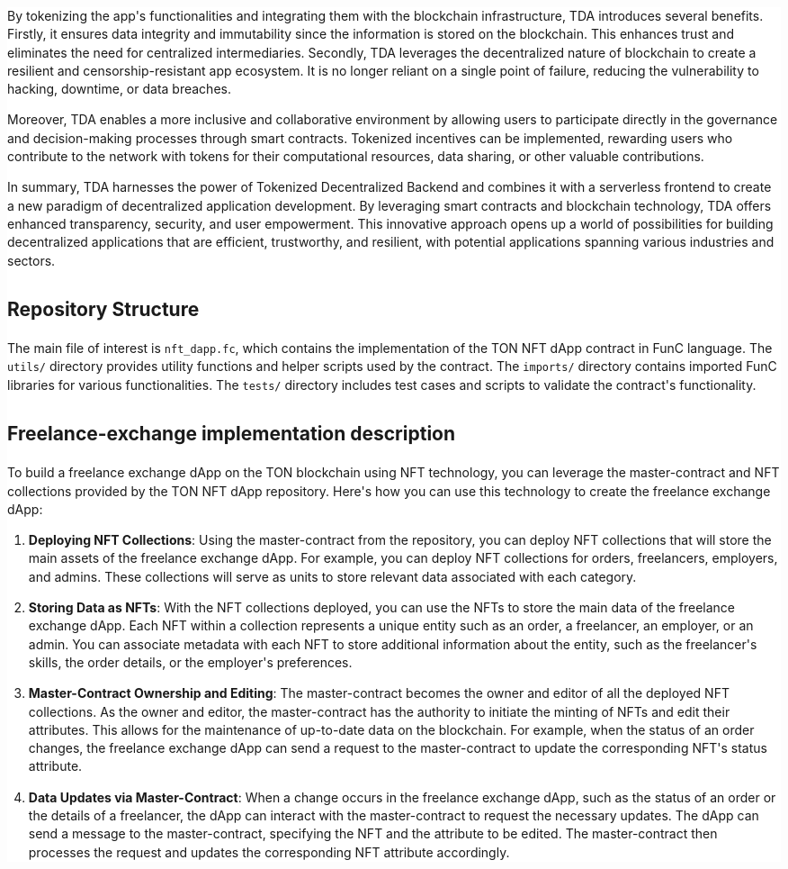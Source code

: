 By tokenizing the app's functionalities and integrating them with the blockchain infrastructure, TDA introduces several benefits. Firstly, it ensures data integrity and immutability since the information is stored on the blockchain. This enhances trust and eliminates the need for centralized intermediaries. Secondly, TDA leverages the decentralized nature of blockchain to create a resilient and censorship-resistant app ecosystem. It is no longer reliant on a single point of failure, reducing the vulnerability to hacking, downtime, or data breaches.

Moreover, TDA enables a more inclusive and collaborative environment by allowing users to participate directly in the governance and decision-making processes through smart contracts. Tokenized incentives can be implemented, rewarding users who contribute to the network with tokens for their computational resources, data sharing, or other valuable contributions.

In summary, TDA harnesses the power of Tokenized Decentralized Backend and combines it with a serverless frontend to create a new paradigm of decentralized application development. By leveraging smart contracts and blockchain technology, TDA offers enhanced transparency, security, and user empowerment. This innovative approach opens up a world of possibilities for building decentralized applications that are efficient, trustworthy, and resilient, with potential applications spanning various industries and sectors.

## Repository Structure

The main file of interest is `nft_dapp.fc`, which contains the implementation of the TON NFT dApp contract in FunC language. The `utils/` directory provides utility functions and helper scripts used by the contract. The `imports/` directory contains imported FunC libraries for various functionalities. The `tests/` directory includes test cases and scripts to validate the contract's functionality.


## Freelance-exchange implementation description

To build a freelance exchange dApp on the TON blockchain using NFT technology, you can leverage the master-contract and NFT collections provided by the TON NFT dApp repository. Here's how you can use this technology to create the freelance exchange dApp:

1. **Deploying NFT Collections**: Using the master-contract from the repository, you can deploy NFT collections that will store the main assets of the freelance exchange dApp. For example, you can deploy NFT collections for orders, freelancers, employers, and admins. These collections will serve as units to store relevant data associated with each category.

2. **Storing Data as NFTs**: With the NFT collections deployed, you can use the NFTs to store the main data of the freelance exchange dApp. Each NFT within a collection represents a unique entity such as an order, a freelancer, an employer, or an admin. You can associate metadata with each NFT to store additional information about the entity, such as the freelancer's skills, the order details, or the employer's preferences.

3. **Master-Contract Ownership and Editing**: The master-contract becomes the owner and editor of all the deployed NFT collections. As the owner and editor, the master-contract has the authority to initiate the minting of NFTs and edit their attributes. This allows for the maintenance of up-to-date data on the blockchain. For example, when the status of an order changes, the freelance exchange dApp can send a request to the master-contract to update the corresponding NFT's status attribute.

4. **Data Updates via Master-Contract**: When a change occurs in the freelance exchange dApp, such as the status of an order or the details of a freelancer, the dApp can interact with the master-contract to request the necessary updates. The dApp can send a message to the master-contract, specifying the NFT and the attribute to be edited. The master-contract then processes the request and updates the corresponding NFT attribute accordingly.
